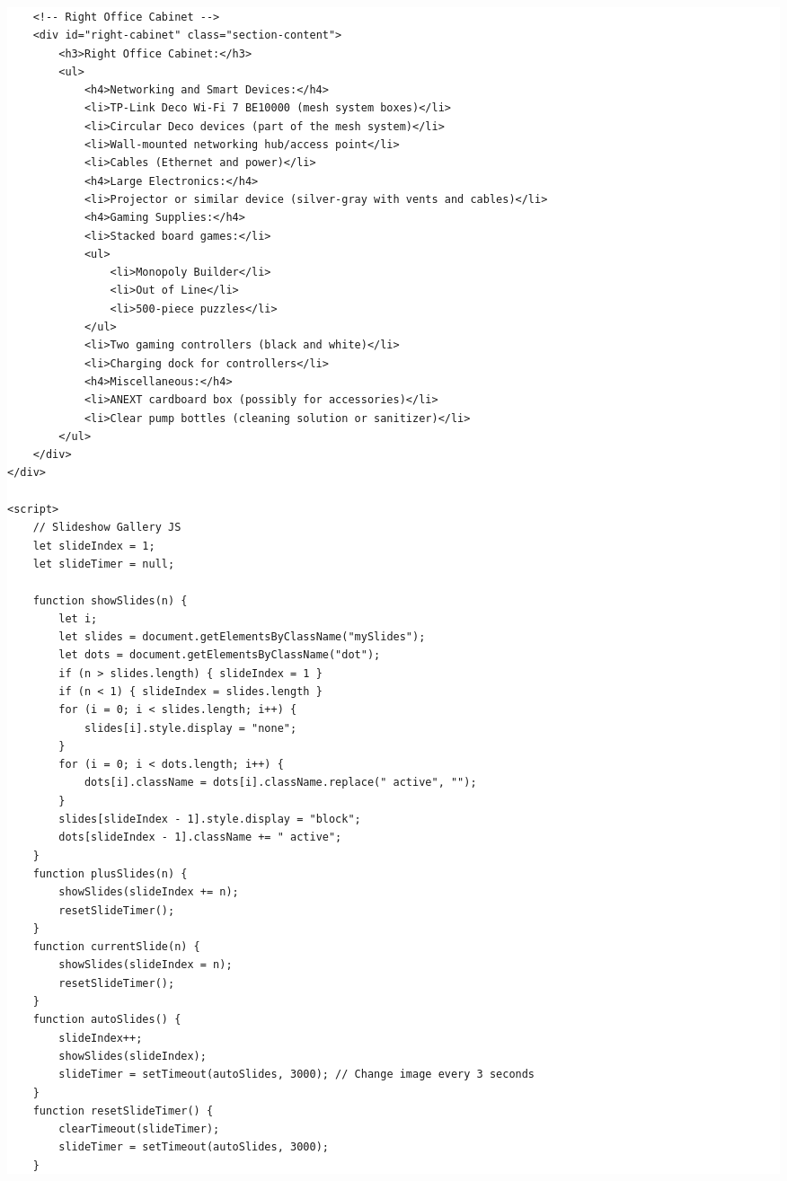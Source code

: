         <!-- Right Office Cabinet -->
        <div id="right-cabinet" class="section-content">
            <h3>Right Office Cabinet:</h3>
            <ul>
                <h4>Networking and Smart Devices:</h4>
                <li>TP-Link Deco Wi-Fi 7 BE10000 (mesh system boxes)</li>
                <li>Circular Deco devices (part of the mesh system)</li>
                <li>Wall-mounted networking hub/access point</li>
                <li>Cables (Ethernet and power)</li>
                <h4>Large Electronics:</h4>
                <li>Projector or similar device (silver-gray with vents and cables)</li>
                <h4>Gaming Supplies:</h4>
                <li>Stacked board games:</li>
                <ul>
                    <li>Monopoly Builder</li>
                    <li>Out of Line</li>
                    <li>500-piece puzzles</li>
                </ul>
                <li>Two gaming controllers (black and white)</li>
                <li>Charging dock for controllers</li>
                <h4>Miscellaneous:</h4>
                <li>ANEXT cardboard box (possibly for accessories)</li>
                <li>Clear pump bottles (cleaning solution or sanitizer)</li>
            </ul>
        </div>
    </div>

    <script>
        // Slideshow Gallery JS
        let slideIndex = 1;
        let slideTimer = null;

        function showSlides(n) {
            let i;
            let slides = document.getElementsByClassName("mySlides");
            let dots = document.getElementsByClassName("dot");
            if (n > slides.length) { slideIndex = 1 }
            if (n < 1) { slideIndex = slides.length }
            for (i = 0; i < slides.length; i++) {
                slides[i].style.display = "none";
            }
            for (i = 0; i < dots.length; i++) {
                dots[i].className = dots[i].className.replace(" active", "");
            }
            slides[slideIndex - 1].style.display = "block";
            dots[slideIndex - 1].className += " active";
        }
        function plusSlides(n) {
            showSlides(slideIndex += n);
            resetSlideTimer();
        }
        function currentSlide(n) {
            showSlides(slideIndex = n);
            resetSlideTimer();
        }
        function autoSlides() {
            slideIndex++;
            showSlides(slideIndex);
            slideTimer = setTimeout(autoSlides, 3000); // Change image every 3 seconds
        }
        function resetSlideTimer() {
            clearTimeout(slideTimer);
            slideTimer = setTimeout(autoSlides, 3000);
        }